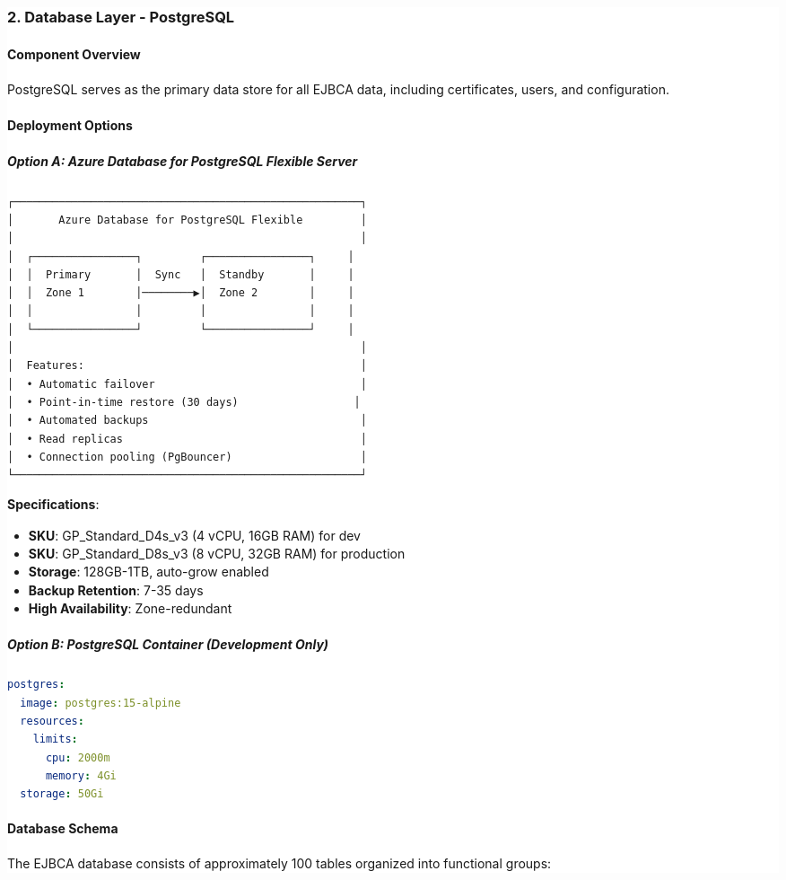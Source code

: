 
### 2. Database Layer - PostgreSQL

#### Component Overview

PostgreSQL serves as the primary data store for all EJBCA data, including certificates, users, and configuration.

#### Deployment Options

##### Option A: Azure Database for PostgreSQL Flexible Server

```
┌──────────────────────────────────────────────────────┐
│       Azure Database for PostgreSQL Flexible         │
│                                                      │
│  ┌────────────────┐         ┌────────────────┐     │
│  │  Primary       │  Sync   │  Standby       │     │
│  │  Zone 1        │────────▶│  Zone 2        │     │
│  │                │         │                │     │
│  └────────────────┘         └────────────────┘     │
│                                                      │
│  Features:                                           │
│  • Automatic failover                                │
│  • Point-in-time restore (30 days)                  │
│  • Automated backups                                 │
│  • Read replicas                                     │
│  • Connection pooling (PgBouncer)                    │
└──────────────────────────────────────────────────────┘
```

**Specifications**:
- **SKU**: GP_Standard_D4s_v3 (4 vCPU, 16GB RAM) for dev
- **SKU**: GP_Standard_D8s_v3 (8 vCPU, 32GB RAM) for production
- **Storage**: 128GB-1TB, auto-grow enabled
- **Backup Retention**: 7-35 days
- **High Availability**: Zone-redundant

##### Option B: PostgreSQL Container (Development Only)

```yaml
postgres:
  image: postgres:15-alpine
  resources:
    limits:
      cpu: 2000m
      memory: 4Gi
  storage: 50Gi
```

#### Database Schema

The EJBCA database consists of approximately 100 tables organized into functional groups:
